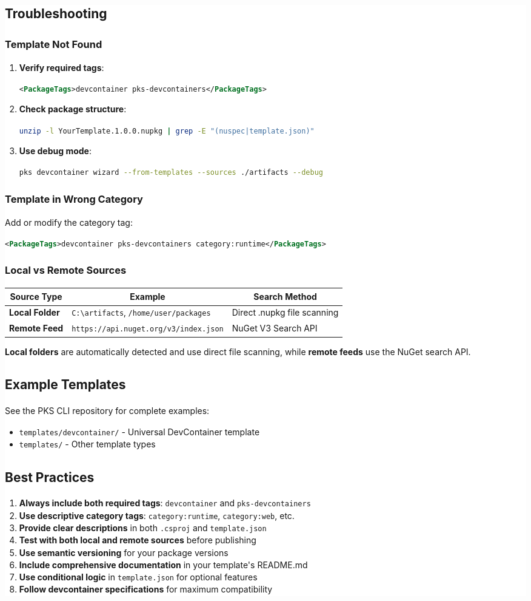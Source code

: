 ## Troubleshooting

### Template Not Found

1. **Verify required tags**:
   ```xml
   <PackageTags>devcontainer pks-devcontainers</PackageTags>
   ```

2. **Check package structure**:
   ```bash
   unzip -l YourTemplate.1.0.0.nupkg | grep -E "(nuspec|template.json)"
   ```

3. **Use debug mode**:
   ```bash
   pks devcontainer wizard --from-templates --sources ./artifacts --debug
   ```

### Template in Wrong Category

Add or modify the category tag:
```xml
<PackageTags>devcontainer pks-devcontainers category:runtime</PackageTags>
```

### Local vs Remote Sources

| Source Type | Example | Search Method |
|-------------|---------|---------------|
| **Local Folder** | `C:\artifacts`, `/home/user/packages` | Direct .nupkg file scanning |
| **Remote Feed** | `https://api.nuget.org/v3/index.json` | NuGet V3 Search API |

**Local folders** are automatically detected and use direct file scanning, while **remote feeds** use the NuGet search API.

## Example Templates

See the PKS CLI repository for complete examples:
- `templates/devcontainer/` - Universal DevContainer template
- `templates/` - Other template types

## Best Practices

1. **Always include both required tags**: `devcontainer` and `pks-devcontainers`
2. **Use descriptive category tags**: `category:runtime`, `category:web`, etc.
3. **Provide clear descriptions** in both `.csproj` and `template.json`
4. **Test with both local and remote sources** before publishing
5. **Use semantic versioning** for your package versions
6. **Include comprehensive documentation** in your template's README.md
7. **Use conditional logic** in `template.json` for optional features
8. **Follow devcontainer specifications** for maximum compatibility
